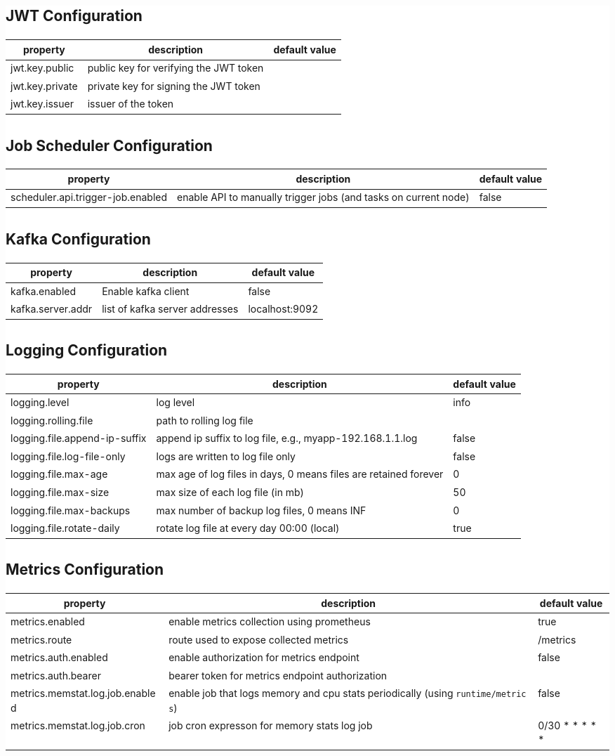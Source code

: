 ## JWT Configuration

| property        | description                            | default value |
| --------------- | -------------------------------------- | ------------- |
| jwt.key.public  | public key for verifying the JWT token |               |
| jwt.key.private | private key for signing the JWT token  |               |
| jwt.key.issuer  | issuer of the token                    |               |

## Job Scheduler Configuration

| property                          | description                                                     | default value |
| --------------------------------- | --------------------------------------------------------------- | ------------- |
| scheduler.api.trigger-job.enabled | enable API to manually trigger jobs (and tasks on current node) | false         |

## Kafka Configuration

| property          | description                    | default value  |
| ----------------- | ------------------------------ | -------------- |
| kafka.enabled     | Enable kafka client            | false          |
| kafka.server.addr | list of kafka server addresses | localhost:9092 |

## Logging Configuration

| property                      | description                                                      | default value |
| ----------------------------- | ---------------------------------------------------------------- | ------------- |
| logging.level                 | log level                                                        | info          |
| logging.rolling.file          | path to rolling log file                                         |               |
| logging.file.append-ip-suffix | append ip suffix to log file, e.g., myapp-192.168.1.1.log        | false         |
| logging.file.log-file-only    | logs are written to log file only                                | false         |
| logging.file.max-age          | max age of log files in days, 0 means files are retained forever | 0             |
| logging.file.max-size         | max size of each log file (in mb)                                | 50            |
| logging.file.max-backups      | max number of backup log files, 0 means INF                      | 0             |
| logging.file.rotate-daily     | rotate log file at every day 00:00 (local)                       | true          |

## Metrics Configuration

| property                        | description                                                                      | default value  |
| ------------------------------- | -------------------------------------------------------------------------------- | -------------- |
| metrics.enabled                 | enable metrics collection using prometheus                                       | true           |
| metrics.route                   | route used to expose collected metrics                                           | /metrics       |
| metrics.auth.enabled            | enable authorization for metrics endpoint                                        | false          |
| metrics.auth.bearer             | bearer token for metrics endpoint authorization                                  |                |
| metrics.memstat.log.job.enabled | enable job that logs memory and cpu stats periodically (using `runtime/metrics`) | false          |
| metrics.memstat.log.job.cron    | job cron expresson for memory stats log job                                      | 0/30 * * * * * |
